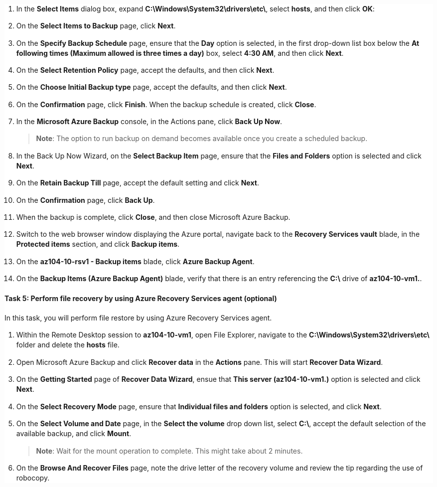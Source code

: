 1. In the **Select Items** dialog box, expand **C:\\Windows\\System32\\drivers\\etc\\**, select **hosts**, and then click **OK**:

1. On the **Select Items to Backup** page, click **Next**.

1. On the **Specify Backup Schedule** page, ensure that the **Day** option is selected, in the first drop-down list box below the **At following times (Maximum allowed is three times a day)** box, select **4:30 AM**, and then click **Next**.

1. On the **Select Retention Policy** page, accept the defaults, and then click **Next**.

1. On the **Choose Initial Backup type** page, accept the defaults, and then click **Next**.

1. On the **Confirmation** page, click **Finish**. When the backup schedule is created, click **Close**.

1. In the **Microsoft Azure Backup** console, in the Actions pane, click **Back Up Now**.

    >**Note**: The option to run backup on demand becomes available once you create a scheduled backup.

1. In the Back Up Now Wizard, on the **Select Backup Item** page, ensure that the **Files and Folders** option is selected and click **Next**.

1. On the **Retain Backup Till** page, accept the default setting and click **Next**.

1. On the **Confirmation** page, click **Back Up**.

1. When the backup is complete, click **Close**, and then close Microsoft Azure Backup.

1. Switch to the web browser window displaying the Azure portal, navigate back to the **Recovery Services vault** blade, in the **Protected items** section, and click **Backup items**.

1. On the **az104-10-rsv1 - Backup items** blade, click **Azure Backup Agent**.

1. On the **Backup Items (Azure Backup Agent)** blade, verify that there is an entry referencing the **C:\\** drive of **az104-10-vm1.**.

#### Task 5: Perform file recovery by using Azure Recovery Services agent **(optional)**

In this task, you will perform file restore by using Azure Recovery Services agent.

1. Within the Remote Desktop session to **az104-10-vm1**, open File Explorer, navigate to the **C:\\Windows\\System32\\drivers\\etc\\** folder and delete the **hosts** file.

1. Open Microsoft Azure Backup and click **Recover data** in the **Actions** pane. This will start **Recover Data Wizard**.

1. On the **Getting Started** page of **Recover Data Wizard**, ensue that **This server (az104-10-vm1.)** option is selected and click **Next**.

1. On the **Select Recovery Mode** page, ensure that **Individual files and folders** option is selected, and click **Next**.

1. On the **Select Volume and Date** page, in the **Select the volume** drop down list, select **C:\\**, accept the default selection of the available backup, and click **Mount**.

    >**Note**: Wait for the mount operation to complete. This might take about 2 minutes.

1. On the **Browse And Recover Files** page, note the drive letter of the recovery volume and review the tip regarding the use of robocopy.

